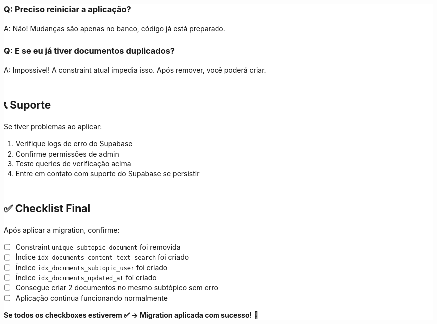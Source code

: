 ### **Q: Preciso reiniciar a aplicação?**
A: Não! Mudanças são apenas no banco, código já está preparado.

### **Q: E se eu já tiver documentos duplicados?**
A: Impossível! A constraint atual impedia isso. Após remover, você poderá criar.

---

## 📞 Suporte

Se tiver problemas ao aplicar:

1. Verifique logs de erro do Supabase
2. Confirme permissões de admin
3. Teste queries de verificação acima
4. Entre em contato com suporte do Supabase se persistir

---

## ✅ Checklist Final

Após aplicar a migration, confirme:

- [ ] Constraint `unique_subtopic_document` foi removida
- [ ] Índice `idx_documents_content_text_search` foi criado
- [ ] Índice `idx_documents_subtopic_user` foi criado
- [ ] Índice `idx_documents_updated_at` foi criado
- [ ] Consegue criar 2 documentos no mesmo subtópico sem erro
- [ ] Aplicação continua funcionando normalmente

**Se todos os checkboxes estiverem ✅ → Migration aplicada com sucesso!** 🎉

